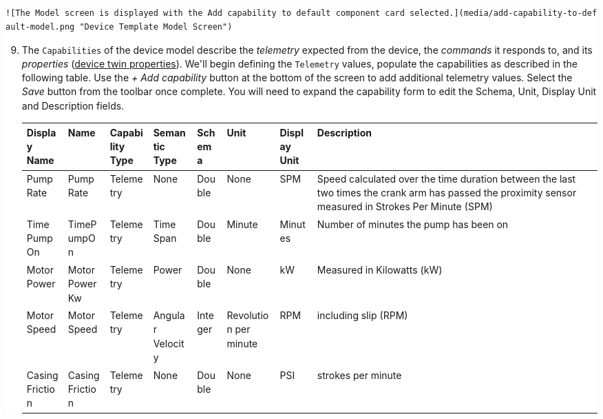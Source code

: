     ![The Model screen is displayed with the Add capability to default component card selected.](media/add-capability-to-default-model.png "Device Template Model Screen")

9. The `Capabilities` of the device model describe the _telemetry_ expected from the device, the _commands_ it responds to, and its _properties_ ([device twin properties](https://docs.microsoft.com/en-us/azure/iot-central/core/howto-use-properties)). We'll begin defining the `Telemetry` values, populate the capabilities as described in the following table. Use the _+ Add capability_ button at the bottom of the screen to add additional telemetry values. Select the _Save_ button from the toolbar once complete. You will need to expand the capability form to edit the Schema, Unit, Display Unit and Description fields.

    | Display Name   | Name     | Capability Type | Semantic Type | Schema | Unit   |  Display Unit | Description |
    |----------------|----------|-----------------| --------------|--------|--------|---------------|-------------|
    | Pump Rate       | PumpRate       | Telemetry | None | Double | None |  SPM     | Speed calculated over the time duration between the last two times the crank arm has passed the proximity sensor measured in Strokes Per Minute (SPM)  |
    | Time Pump On    | TimePumpOn     | Telemetry | Time Span | Double | Minute |  Minutes | Number of minutes the pump has been on |
    | Motor Power     | MotorPowerKw   | Telemetry | Power | Double | None |  kW      | Measured in Kilowatts (kW) |
    | Motor Speed     | MotorSpeed     | Telemetry | Angular Velocity | Integer | Revolution per minute |  RPM     | including slip (RPM) |
    | Casing Friction | CasingFriction | Telemetry | None | Double | None |  PSI     | strokes per minute |
